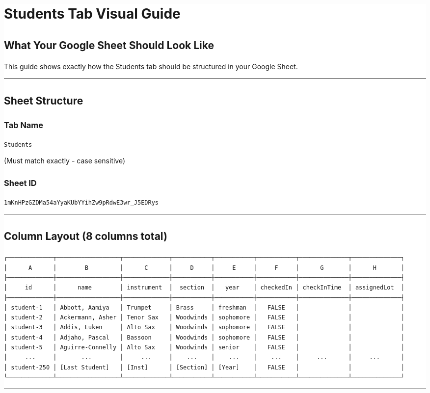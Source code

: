 # Students Tab Visual Guide

## What Your Google Sheet Should Look Like

This guide shows exactly how the Students tab should be structured in your Google Sheet.

---

## Sheet Structure

### Tab Name
```
Students
```
(Must match exactly - case sensitive)

### Sheet ID
```
1mKnHPzGZDMa54aYyaKUbYYihZw9pRdwE3wr_J5EDRys
```

---

## Column Layout (8 columns total)

```
┌─────────────┬──────────────────┬─────────────┬───────────┬───────────┬───────────┬──────────────┬──────────────┐
│      A      │        B         │      C      │     D     │     E     │     F     │      G       │      H       │
├─────────────┼──────────────────┼─────────────┼───────────┼───────────┼───────────┼──────────────┼──────────────┤
│     id      │      name        │ instrument  │  section  │   year    │ checkedIn │ checkInTime  │ assignedLot  │
├─────────────┼──────────────────┼─────────────┼───────────┼───────────┼───────────┼──────────────┼──────────────┤
│ student-1   │ Abbott, Aamiya   │ Trumpet     │ Brass     │ freshman  │   FALSE   │              │              │
│ student-2   │ Ackermann, Asher │ Tenor Sax   │ Woodwinds │ sophomore │   FALSE   │              │              │
│ student-3   │ Addis, Luken     │ Alto Sax    │ Woodwinds │ sophomore │   FALSE   │              │              │
│ student-4   │ Adjaho, Pascal   │ Bassoon     │ Woodwinds │ sophomore │   FALSE   │              │              │
│ student-5   │ Aguirre-Connelly │ Alto Sax    │ Woodwinds │ senior    │   FALSE   │              │              │
│     ...     │       ...        │     ...     │    ...    │    ...    │    ...    │     ...      │     ...      │
│ student-250 │ [Last Student]   │ [Inst]      │ [Section] │ [Year]    │   FALSE   │              │              │
└─────────────┴──────────────────┴─────────────┴───────────┴───────────┴───────────┴──────────────┴──────────────┘
```

---